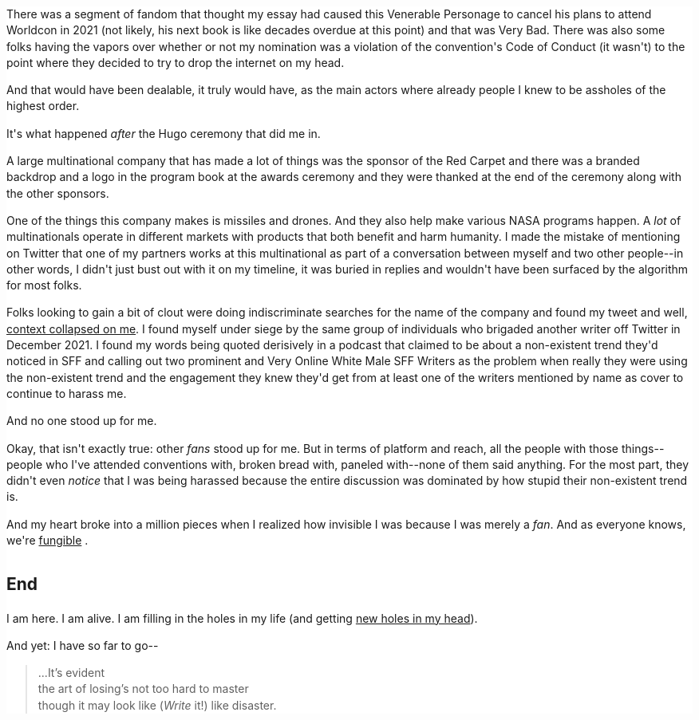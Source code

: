 There was a segment of fandom that thought my essay had caused this Venerable Personage to cancel his plans to attend Worldcon in 2021 (not likely, his next book is like decades overdue at this point) and that was Very Bad. There was also some folks having the vapors over whether or not my nomination was a violation of the convention's Code of Conduct (it wasn't) to the point where they decided to try to drop the internet on my head.

And that would have been dealable, it truly would have, as the main actors where already people I knew to be assholes of the highest order.

It's what happened *after* the Hugo ceremony that did me in.

A large multinational company that has made a lot of things was the sponsor of the Red Carpet and there was a branded backdrop and a logo in the program book at the awards ceremony and they were thanked at the end of the ceremony along with the other sponsors.

One of the things this company makes is missiles and drones. And they also help make various NASA programs happen. A *lot* of multinationals operate in different markets with products that both benefit and harm humanity. I made the mistake of mentioning on Twitter that one of my partners works at this multinational as part of a conversation between myself and two other people--in other words, I didn't just bust out with it on my timeline, it was buried in replies and wouldn't have been surfaced by the algorithm for most folks.

Folks looking to gain a bit of clout were doing indiscriminate searches for the name of the company and found my tweet and well, [context collapsed on me](https://www.rewire.org/context-collapse-online/). I found myself under siege by the same group of individuals who brigaded another writer off Twitter in December 2021. I found my words being quoted derisively in a podcast that claimed to be about a non-existent trend they'd noticed in SFF and calling out two prominent and Very Online White Male SFF Writers as the problem when really they were using the non-existent trend and the engagement they knew they'd get from at least one of the writers mentioned by name as cover to continue to harass me.

And no one stood up for me.

Okay, that isn't exactly true: other *fans* stood up for me. But in terms of platform and reach, all the people with those things--people who I've attended conventions with, broken bread with, paneled with--none of them said anything. For the most part, they didn't even *notice* that I was being harassed because the entire discussion was dominated by how stupid their non-existent trend is.

And my heart broke into a million pieces when I realized how invisible I was because I was merely a *fan*. And as everyone knows, we're [fungible](https://peculiar.monster/posts/f-stands-for-fungible/) .

## End

I am here. I am alive. I am filling in the holes in my life (and getting [new holes in my head](https://wandering.shop/@eilatan/108681555961694221)). 

And yet: I have so far to go--

>...It’s evident  
>the art of losing’s not too hard to master  
>though it may look like (*Write* it!) like disaster.

[^1]: The hospital I was in has a policy of not actively offering pain medication. You have to ask for it. They're supposed to write on the patient info board when your last dose was, but that doesn't happen. So I spent a *lot* of time in excruciating pain. Because, like, I was barely capable of talking for the first month I was sick because I'd had [a fucking *stroke*](https://www.hopkinsmedicine.org/health/conditions-and-diseases/subarachnoid-hemorrhage) and they were expecting me to be able to *tell time*?

[^2]: But not really the [exocrine pancreatic insufficiency](https://pancreasfoundation.org/patient-information/ailments-pancreas/exocrine-pancreatic-insufficiency-epi/) one--I have the medication for it, but I don't take it that often.



